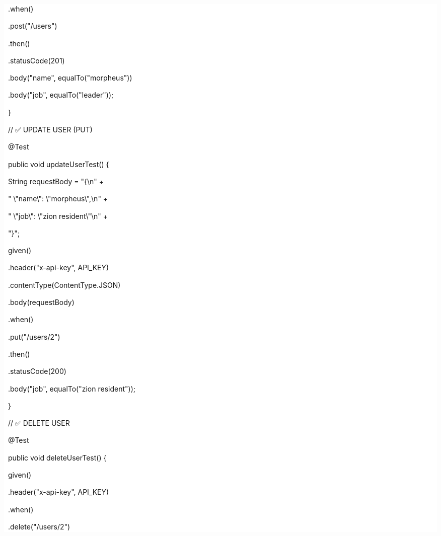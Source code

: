 &nbsp;                               .when()

&nbsp;                               .post("/users")

&nbsp;                               .then()

&nbsp;                               .statusCode(201)

&nbsp;                               .body("name", equalTo("morpheus"))

&nbsp;                               .body("job", equalTo("leader"));

&nbsp;       }



&nbsp;       // ✅ UPDATE USER (PUT)

&nbsp;       @Test

&nbsp;       public void updateUserTest() {

&nbsp;               String requestBody = "{\\n" +

&nbsp;                               "    \\"name\\": \\"morpheus\\",\\n" +

&nbsp;                               "    \\"job\\": \\"zion resident\\"\\n" +

&nbsp;                               "}";



&nbsp;               given()

&nbsp;                               .header("x-api-key", API\_KEY)

&nbsp;                               .contentType(ContentType.JSON)

&nbsp;                               .body(requestBody)

&nbsp;                               .when()

&nbsp;                               .put("/users/2")

&nbsp;                               .then()

&nbsp;                               .statusCode(200)

&nbsp;                               .body("job", equalTo("zion resident"));

&nbsp;       }



&nbsp;       // ✅ DELETE USER

&nbsp;       @Test

&nbsp;       public void deleteUserTest() {

&nbsp;               given()

&nbsp;                               .header("x-api-key", API\_KEY)

&nbsp;                               .when()

&nbsp;                               .delete("/users/2")
